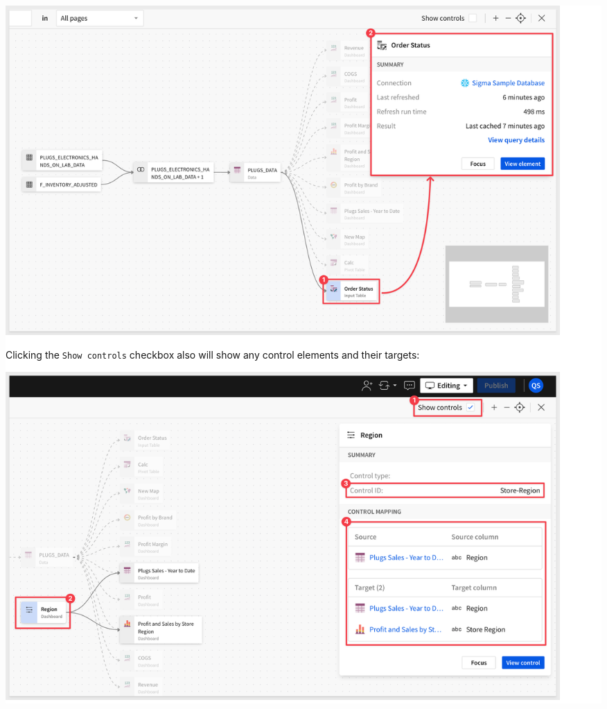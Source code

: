 <img src="assets/fit11.png" width="800"/>

Clicking the `Show controls` checkbox also will show any control elements and their targets:

<img src="assets/fit12.png" width="800"/>
